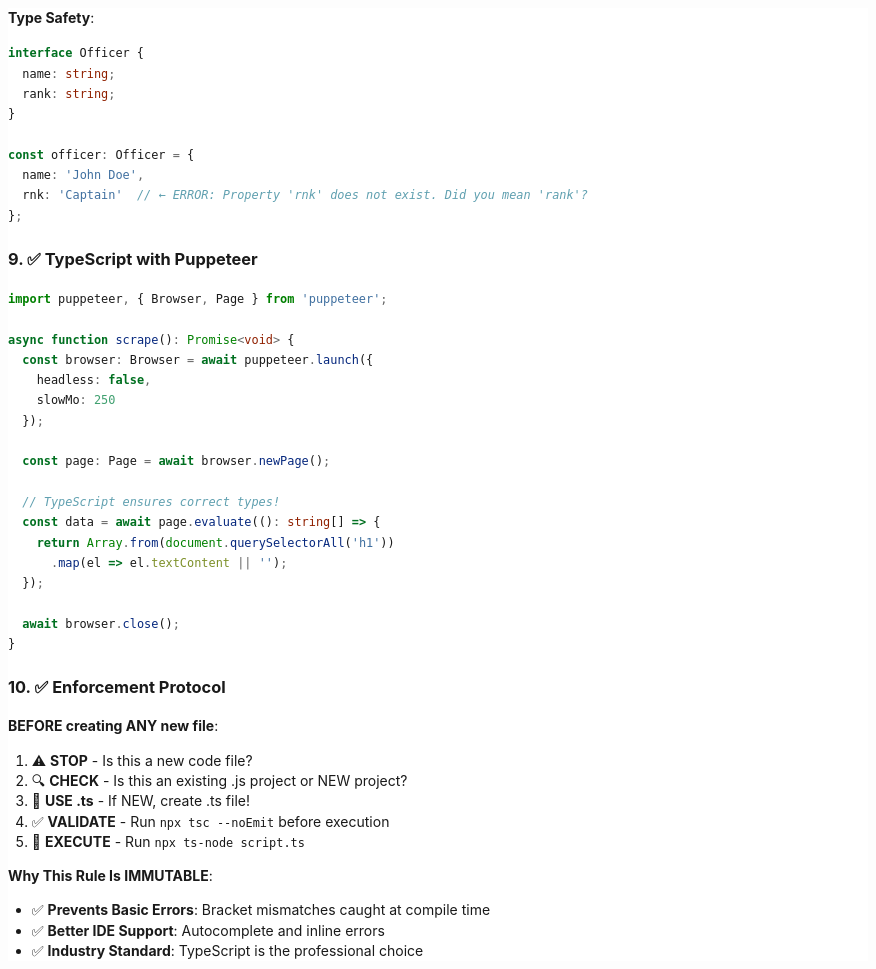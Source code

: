 **Type Safety**:
```typescript
interface Officer {
  name: string;
  rank: string;
}

const officer: Officer = {
  name: 'John Doe',
  rnk: 'Captain'  // ← ERROR: Property 'rnk' does not exist. Did you mean 'rank'?
};
```

### 9. ✅ TypeScript with Puppeteer

```typescript
import puppeteer, { Browser, Page } from 'puppeteer';

async function scrape(): Promise<void> {
  const browser: Browser = await puppeteer.launch({
    headless: false,
    slowMo: 250
  });

  const page: Page = await browser.newPage();

  // TypeScript ensures correct types!
  const data = await page.evaluate((): string[] => {
    return Array.from(document.querySelectorAll('h1'))
      .map(el => el.textContent || '');
  });

  await browser.close();
}
```

### 10. ✅ Enforcement Protocol

**BEFORE creating ANY new file**:
1. ⚠️ **STOP** - Is this a new code file?
2. 🔍 **CHECK** - Is this an existing .js project or NEW project?
3. 📘 **USE .ts** - If NEW, create .ts file!
4. ✅ **VALIDATE** - Run `npx tsc --noEmit` before execution
5. 🚀 **EXECUTE** - Run `npx ts-node script.ts`

**Why This Rule Is IMMUTABLE**:
- ✅ **Prevents Basic Errors**: Bracket mismatches caught at compile time
- ✅ **Better IDE Support**: Autocomplete and inline errors
- ✅ **Industry Standard**: TypeScript is the professional choice
